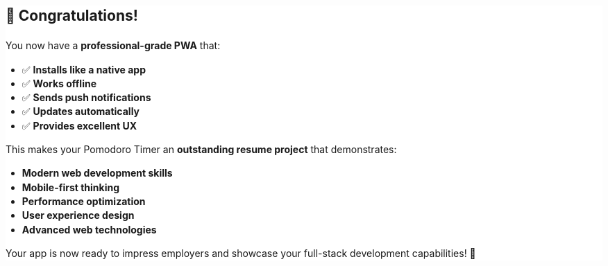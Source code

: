 ## 🎉 **Congratulations!**

You now have a **professional-grade PWA** that:

- ✅ **Installs like a native app**
- ✅ **Works offline**
- ✅ **Sends push notifications**
- ✅ **Updates automatically**
- ✅ **Provides excellent UX**

This makes your Pomodoro Timer an **outstanding resume project** that demonstrates:

- **Modern web development skills**
- **Mobile-first thinking**
- **Performance optimization**
- **User experience design**
- **Advanced web technologies**

Your app is now ready to impress employers and showcase your full-stack development capabilities! 🚀
